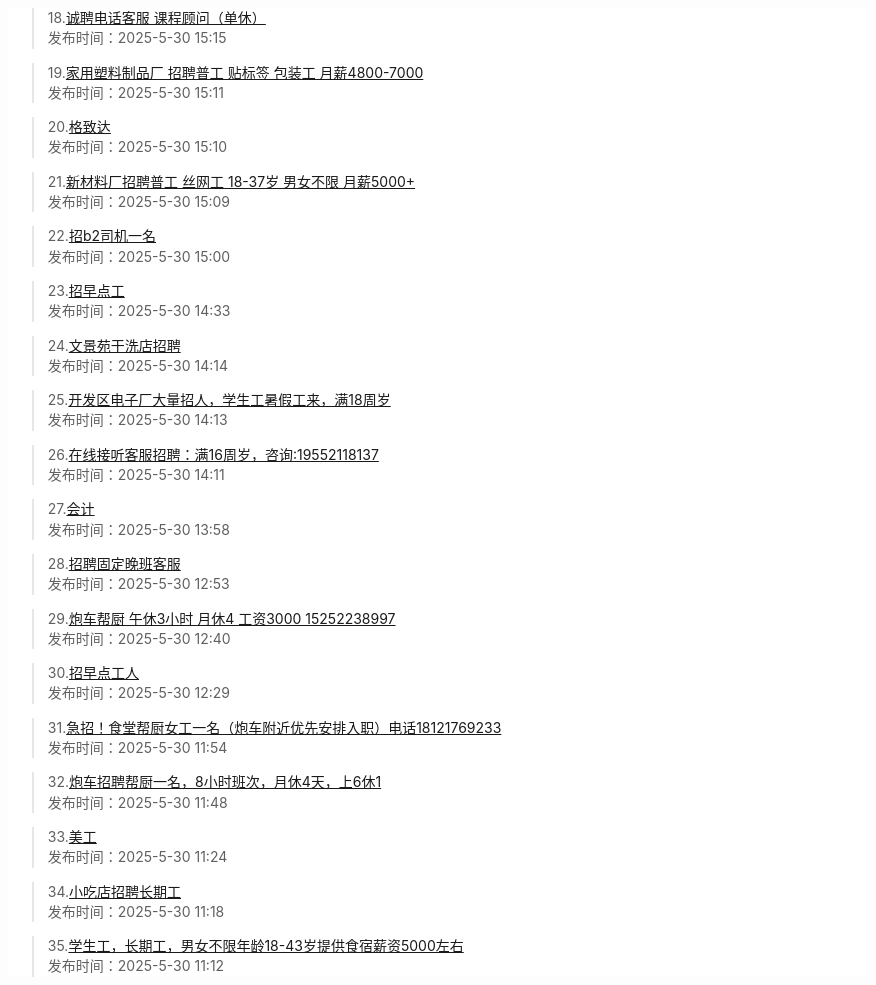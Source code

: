 >18.[诚聘电话客服 课程顾问（单休）](https://www.pzzc.net/forum.php?mod=viewthread&tid=10517105)<br>
>发布时间：2025-5-30 15:15

>19.[家用塑料制品厂 招聘普工 贴标签 包装工 月薪4800-7000](https://www.pzzc.net/forum.php?mod=viewthread&tid=10517104)<br>
>发布时间：2025-5-30 15:11

>20.[格致达](https://www.pzzc.net/forum.php?mod=viewthread&tid=10517103)<br>
>发布时间：2025-5-30 15:10

>21.[新材料厂招聘普工 丝网工 18-37岁 男女不限 月薪5000+](https://www.pzzc.net/forum.php?mod=viewthread&tid=10517102)<br>
>发布时间：2025-5-30 15:09

>22.[招b2司机一名](https://www.pzzc.net/forum.php?mod=viewthread&tid=10517096)<br>
>发布时间：2025-5-30 15:00

>23.[招早点工](https://www.pzzc.net/forum.php?mod=viewthread&tid=10517092)<br>
>发布时间：2025-5-30 14:33

>24.[文景苑干洗店招聘](https://www.pzzc.net/forum.php?mod=viewthread&tid=10517089)<br>
>发布时间：2025-5-30 14:14

>25.[开发区电子厂大量招人，学生工暑假工来，满18周岁](https://www.pzzc.net/forum.php?mod=viewthread&tid=10517088)<br>
>发布时间：2025-5-30 14:13

>26.[在线接听客服招聘：满16周岁，咨询:19552118137](https://www.pzzc.net/forum.php?mod=viewthread&tid=10517087)<br>
>发布时间：2025-5-30 14:11

>27.[会计](https://www.pzzc.net/forum.php?mod=viewthread&tid=10517083)<br>
>发布时间：2025-5-30 13:58

>28.[招聘固定晚班客服](https://www.pzzc.net/forum.php?mod=viewthread&tid=10517071)<br>
>发布时间：2025-5-30 12:53

>29.[炮车帮厨  午休3小时   月休4  工资3000  15252238997](https://www.pzzc.net/forum.php?mod=viewthread&tid=10517067)<br>
>发布时间：2025-5-30 12:40

>30.[招早点工人](https://www.pzzc.net/forum.php?mod=viewthread&tid=10517066)<br>
>发布时间：2025-5-30 12:29

>31.[急招！食堂帮厨女工一名（炮车附近优先安排入职）电话18121769233](https://www.pzzc.net/forum.php?mod=viewthread&tid=10517064)<br>
>发布时间：2025-5-30 11:54

>32.[炮车招聘帮厨一名，8小时班次，月休4天，上6休1](https://www.pzzc.net/forum.php?mod=viewthread&tid=10517060)<br>
>发布时间：2025-5-30 11:48

>33.[美工](https://www.pzzc.net/forum.php?mod=viewthread&tid=10517054)<br>
>发布时间：2025-5-30 11:24

>34.[小吃店招聘长期工](https://www.pzzc.net/forum.php?mod=viewthread&tid=10517053)<br>
>发布时间：2025-5-30 11:18

>35.[学生工，长期工，男女不限年龄18-43岁提供食宿薪资5000左右](https://www.pzzc.net/forum.php?mod=viewthread&tid=10517052)<br>
>发布时间：2025-5-30 11:12

